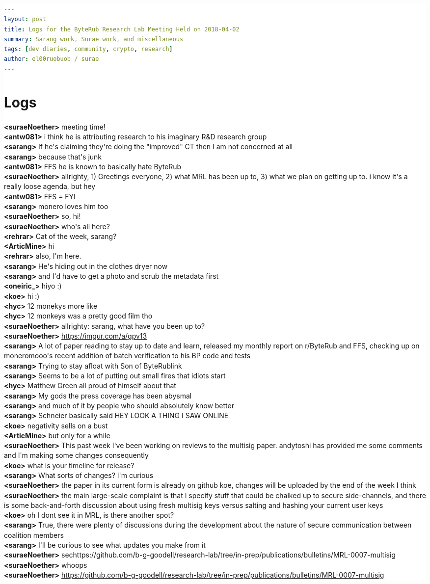 ```yaml
---
layout: post
title: Logs for the ByteRub Research Lab Meeting Held on 2018-04-02
summary: Sarang work, Surae work, and miscellaneous
tags: [dev diaries, community, crypto, research]
author: el00ruobuob / surae
---
```


# Logs  

**\<suraeNoether>** meeting time!  
**\<antw081>** i think he is attributing research to his imaginary R&D research group  
**\<sarang>** If he's claiming they're doing the "improved" CT then I am not concerned at all  
**\<sarang>** because that's junk  
**\<antw081>** FFS he is known to basically hate ByteRub  
**\<suraeNoether>** allrighty, 1) Greetings everyone, 2) what MRL has been up to, 3) what we plan on getting up to. i know it's a really loose agenda, but hey  
**\<antw081>** FFS = FYI  
**\<sarang>** monero loves him too  
**\<suraeNoether>** so, hi!  
**\<suraeNoether>** who's all here?  
**\<rehrar>** Cat of the week, sarang?  
**\<ArticMine>** hi  
**\<rehrar>** also, I'm here.  
**\<sarang>** He's hiding out in the clothes dryer now  
**\<sarang>** and I'd have to get a photo and scrub the metadata first  
**\<oneiric\_>**  hiyo :)  
**\<koe>** hi :)  
**\<hyc>** 12 monekys more like  
**\<hyc>** 12 monkeys was a pretty good film tho  
**\<suraeNoether>** allrighty: sarang, what have you been up to?  
**\<suraeNoether>** https://imgur.com/a/gpv13  
**\<sarang>** A lot of paper reading to stay up to date and learn, released my monthly report on r/ByteRub and FFS, checking up on moneromooo's recent addition of batch verification to his BP code and tests  
**\<sarang>** Trying to stay afloat with Son of ByteRublink  
**\<sarang>** Seems to be a lot of putting out small fires that idiots start  
**\<hyc>** Matthew Green all proud of himself about that  
**\<sarang>** My gods the press coverage has been abysmal  
**\<sarang>** and much of it by people who should absolutely know better  
**\<sarang>** Schneier basically said HEY LOOK A THING I SAW ONLINE  
**\<koe>** negativity sells on a bust  
**\<ArticMine>** but only for a while  
**\<suraeNoether>** This past week I've been working on reviews to the multisig paper. andytoshi has provided me some comments and I'm making some changes consequently  
**\<koe>** what is your timeline for release?  
**\<sarang>** What sorts of changes? I'm curious  
**\<suraeNoether>** the paper in its current form is already on github koe, changes will be uploaded by the end of the week I think  
**\<suraeNoether>** the main large-scale complaint is that I specify stuff that could be chalked up to secure side-channels, and there is some back-and-forth discussion about using fresh multisig keys versus salting and hashing your current user keys  
**\<koe>** oh I dont see it in MRL, is there another spot?  
**\<sarang>** True, there were plenty of discussions during the development about the nature of secure communication between coalition members  
**\<sarang>** I'll be curious to see what updates you make from it  
**\<suraeNoether>** sechttps://github.com/b-g-goodell/research-lab/tree/in-prep/publications/bulletins/MRL-0007-multisig  
**\<suraeNoether>** whoops  
**\<suraeNoether>** https://github.com/b-g-goodell/research-lab/tree/in-prep/publications/bulletins/MRL-0007-multisig  